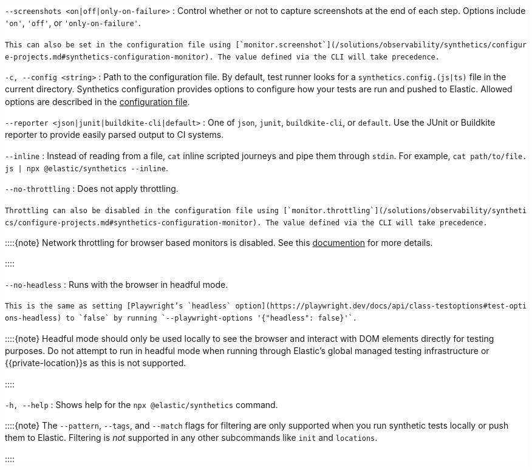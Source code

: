 `--screenshots <on|off|only-on-failure>`
:   Control whether or not to capture screenshots at the end of each step. Options include `'on'`, `'off'`, or `'only-on-failure'`.

    This can also be set in the configuration file using [`monitor.screenshot`](/solutions/observability/synthetics/configure-projects.md#synthetics-configuration-monitor). The value defined via the CLI will take precedence.

`-c, --config <string>`
:   Path to the configuration file. By default, test runner looks for a `synthetics.config.(js|ts)` file in the current directory. Synthetics configuration provides options to configure how your tests are run and pushed to Elastic. Allowed options are described in the [configuration file](/solutions/observability/synthetics/configure-projects.md).

`--reporter <json|junit|buildkite-cli|default>`
:   One of `json`, `junit`, `buildkite-cli`, or `default`. Use the JUnit or Buildkite reporter to provide easily parsed output to CI systems.

`--inline`
:   Instead of reading from a file, `cat` inline scripted journeys and pipe them through `stdin`. For example, `cat path/to/file.js | npx @elastic/synthetics --inline`.

`--no-throttling`
:   Does not apply throttling.

    Throttling can also be disabled in the configuration file using [`monitor.throttling`](/solutions/observability/synthetics/configure-projects.md#synthetics-configuration-monitor). The value defined via the CLI will take precedence.

::::{note}
Network throttling for browser based monitors is disabled. See this [documention](https://github.com/elastic/synthetics/blob/main/docs/throttling.md) for more details.

::::

`--no-headless`
:   Runs with the browser in headful mode.

    This is the same as setting [Playwright’s `headless` option](https://playwright.dev/docs/api/class-testoptions#test-options-headless) to `false` by running `--playwright-options '{"headless": false}'`.

::::{note}
Headful mode should only be used locally to see the browser and interact with DOM elements directly for testing purposes. Do not attempt to run in headful mode when running through Elastic’s global managed testing infrastructure or {{private-location}}s as this is not supported.

::::

`-h, --help`
:   Shows help for the `npx @elastic/synthetics` command.

::::{note}
The `--pattern`, `--tags`, and `--match` flags for filtering are only supported when you run synthetic tests locally or push them to Elastic. Filtering is *not* supported in any other subcommands like `init` and `locations`.

::::
